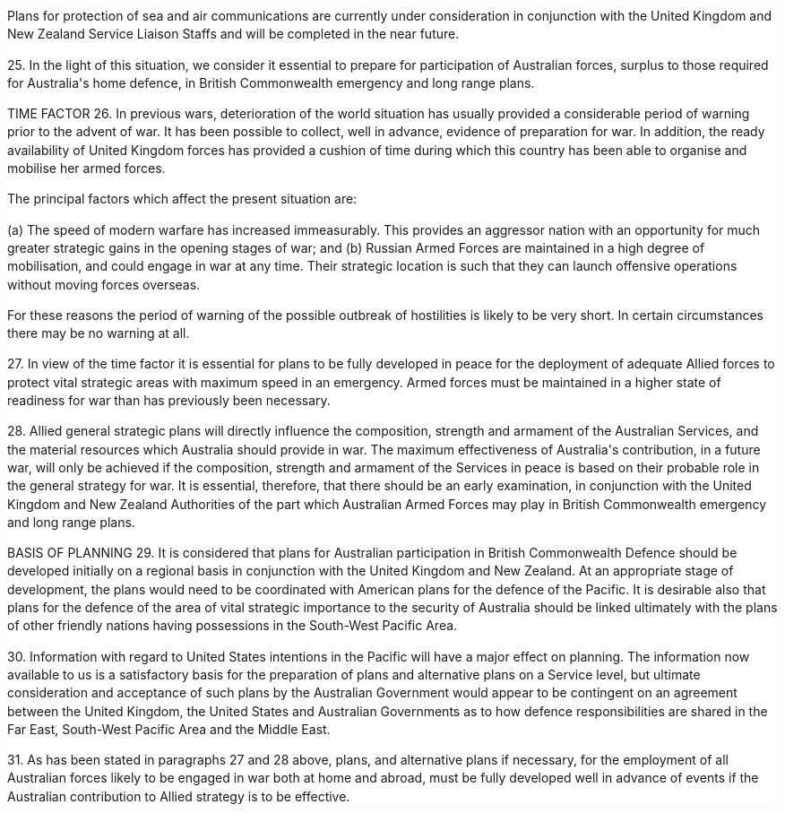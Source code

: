 Plans for protection of sea and air communications are currently under consideration in conjunction with the United Kingdom and New Zealand Service Liaison Staffs and will be completed in the near future.

25\. In the light of this situation, we consider it essential to prepare for participation of Australian forces, surplus to those required for Australia's home defence, in British Commonwealth emergency and long range plans.

TIME FACTOR 26. In previous wars, deterioration of the world situation has usually provided a considerable period of warning prior to the advent of war. It has been possible to collect, well in advance, evidence of preparation for war. In addition, the ready availability of United Kingdom forces has provided a cushion of time during which this country has been able to organise and mobilise her armed forces.

The principal factors which affect the present situation are:

(a) The speed of modern warfare has increased immeasurably. This provides an aggressor nation with an opportunity for much greater strategic gains in the opening stages of war; and (b) Russian Armed Forces are maintained in a high degree of mobilisation, and could engage in war at any time. Their strategic location is such that they can launch offensive operations without moving forces overseas.

For these reasons the period of warning of the possible outbreak of hostilities is likely to be very short. In certain circumstances there may be no warning at all.

27\. In view of the time factor it is essential for plans to be fully developed in peace for the deployment of adequate Allied forces to protect vital strategic areas with maximum speed in an emergency. Armed forces must be maintained in a higher state of readiness for war than has previously been necessary.

28\. Allied general strategic plans will directly influence the composition, strength and armament of the Australian Services, and the material resources which Australia should provide in war. The maximum effectiveness of Australia's contribution, in a future war, will only be achieved if the composition, strength and armament of the Services in peace is based on their probable role in the general strategy for war. It is essential, therefore, that there should be an early examination, in conjunction with the United Kingdom and New Zealand Authorities of the part which Australian Armed Forces may play in British Commonwealth emergency and long range plans.

BASIS OF PLANNING 29. It is considered that plans for Australian participation in British Commonwealth Defence should be developed initially on a regional basis in conjunction with the United Kingdom and New Zealand. At an appropriate stage of development, the plans would need to be coordinated with American plans for the defence of the Pacific. It is desirable also that plans for the defence of the area of vital strategic importance to the security of Australia should be linked ultimately with the plans of other friendly nations having possessions in the South-West Pacific Area.

30\. Information with regard to United States intentions in the Pacific will have a major effect on planning. The information now available to us is a satisfactory basis for the preparation of plans and alternative plans on a Service level, but ultimate consideration and acceptance of such plans by the Australian Government would appear to be contingent on an agreement between the United Kingdom, the United States and Australian Governments as to how defence responsibilities are shared in the Far East, South-West Pacific Area and the Middle East.

31\. As has been stated in paragraphs 27 and 28 above, plans, and alternative plans if necessary, for the employment of all Australian forces likely to be engaged in war both at home and abroad, must be fully developed well in advance of events if the Australian contribution to Allied strategy is to be effective.
